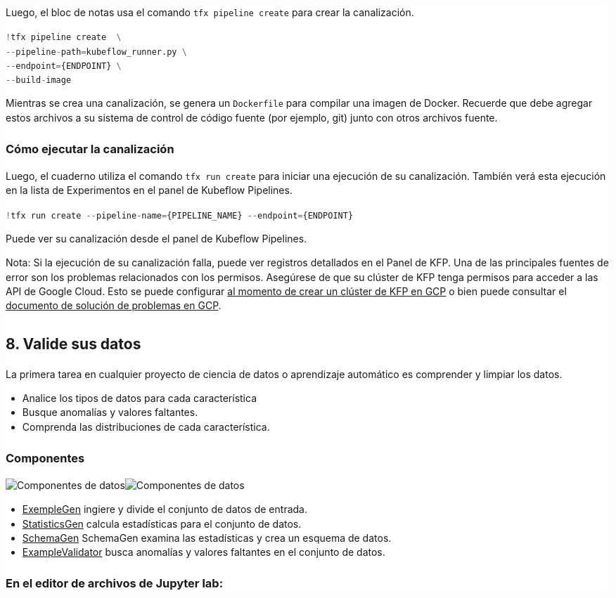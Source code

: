 Luego, el bloc de notas usa el comando `tfx pipeline create` para crear la canalización.

```python
!tfx pipeline create  \
--pipeline-path=kubeflow_runner.py \
--endpoint={ENDPOINT} \
--build-image
```

Mientras se crea una canalización, se genera un `Dockerfile` para compilar una imagen de Docker. Recuerde que debe agregar estos archivos a su sistema de control de código fuente (por ejemplo, git) junto con otros archivos fuente.

### Cómo ejecutar la canalización

Luego, el cuaderno utiliza el comando `tfx run create` para iniciar una ejecución de su canalización. También verá esta ejecución en la lista de Experimentos en el panel de Kubeflow Pipelines.

```python
!tfx run create --pipeline-name={PIPELINE_NAME} --endpoint={ENDPOINT}
```

Puede ver su canalización desde el panel de Kubeflow Pipelines.

Nota: Si la ejecución de su canalización falla, puede ver registros detallados en el Panel de KFP. Una de las principales fuentes de error son los problemas relacionados con los permisos. Asegúrese de que su clúster de KFP tenga permisos para acceder a las API de Google Cloud. Esto se puede configurar [al momento de crear un clúster de KFP en GCP](https://cloud.google.com/ai-platform/pipelines/docs/setting-up) o bien puede consultar el [documento de solución de problemas en GCP](https://cloud.google.com/ai-platform/pipelines/docs/troubleshooting).

## 8. Valide sus datos

La primera tarea en cualquier proyecto de ciencia de datos o aprendizaje automático es comprender y limpiar los datos.

- Analice los tipos de datos para cada característica
- Busque anomalías y valores faltantes.
- Comprenda las distribuciones de cada característica.

### Componentes

![Componentes de datos](images/airflow_workshop/examplegen1.png)![Componentes de datos](images/airflow_workshop/examplegen2.png)

- [ExempleGen](https://www.tensorflow.org/tfx/guide/examplegen) ingiere y divide el conjunto de datos de entrada.
- [StatisticsGen](https://www.tensorflow.org/tfx/guide/statsgen) calcula estadísticas para el conjunto de datos.
- [SchemaGen](https://www.tensorflow.org/tfx/guide/schemagen) SchemaGen examina las estadísticas y crea un esquema de datos.
- [ExampleValidator](https://www.tensorflow.org/tfx/guide/exampleval) busca anomalías y valores faltantes en el conjunto de datos.

### En el editor de archivos de Jupyter lab:
